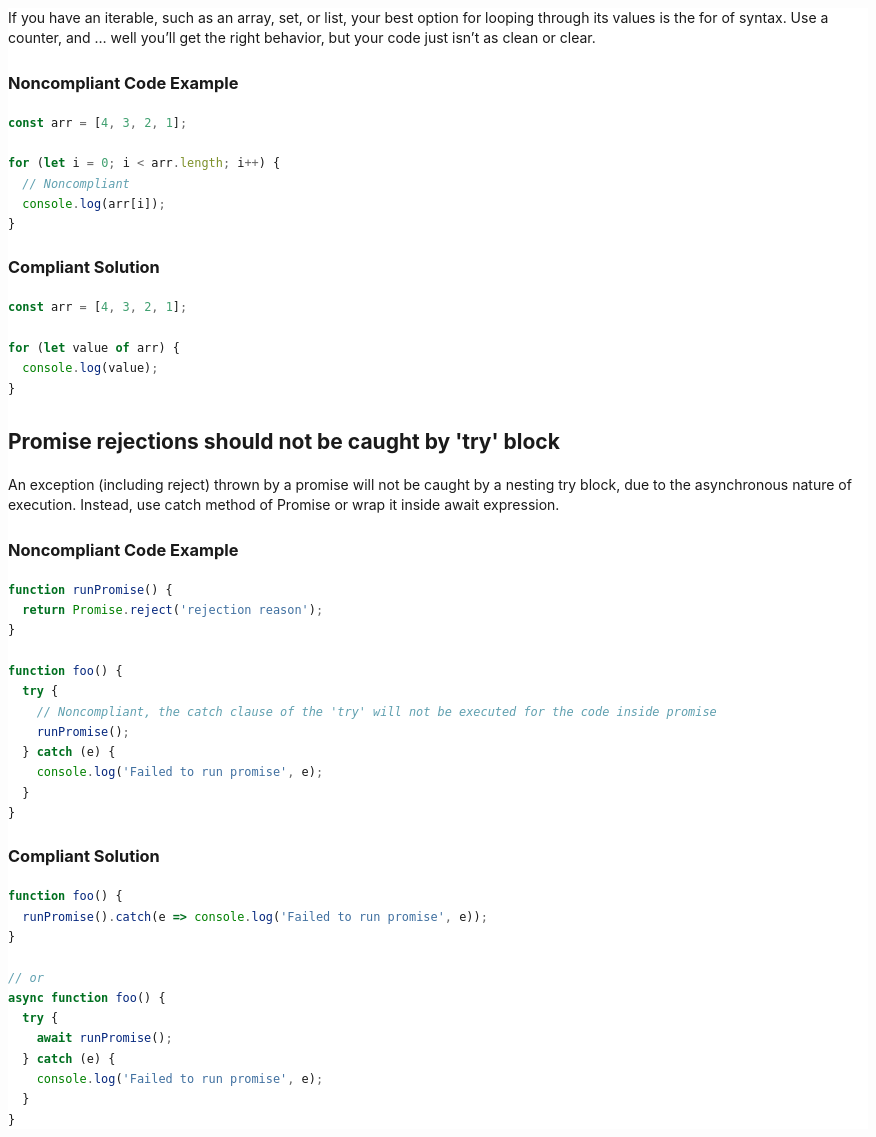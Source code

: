 If you have an iterable, such as an array, set, or list, your best option for looping through its values is the for of syntax. Use a counter, and …​ well you’ll get the right behavior, but your code just isn’t as clean or clear.

### Noncompliant Code Example

```jsx
const arr = [4, 3, 2, 1];

for (let i = 0; i < arr.length; i++) {
  // Noncompliant
  console.log(arr[i]);
}
```

### Compliant Solution

```jsx
const arr = [4, 3, 2, 1];

for (let value of arr) {
  console.log(value);
}
```

## Promise rejections should not be caught by 'try' block

An exception (including reject) thrown by a promise will not be caught by a nesting try block, due to the asynchronous nature of execution. Instead, use catch method of Promise or wrap it inside await expression.

### Noncompliant Code Example

```jsx
function runPromise() {
  return Promise.reject('rejection reason');
}

function foo() {
  try {
    // Noncompliant, the catch clause of the 'try' will not be executed for the code inside promise
    runPromise();
  } catch (e) {
    console.log('Failed to run promise', e);
  }
}
```

### Compliant Solution

```jsx
function foo() {
  runPromise().catch(e => console.log('Failed to run promise', e));
}

// or
async function foo() {
  try {
    await runPromise();
  } catch (e) {
    console.log('Failed to run promise', e);
  }
}
```

